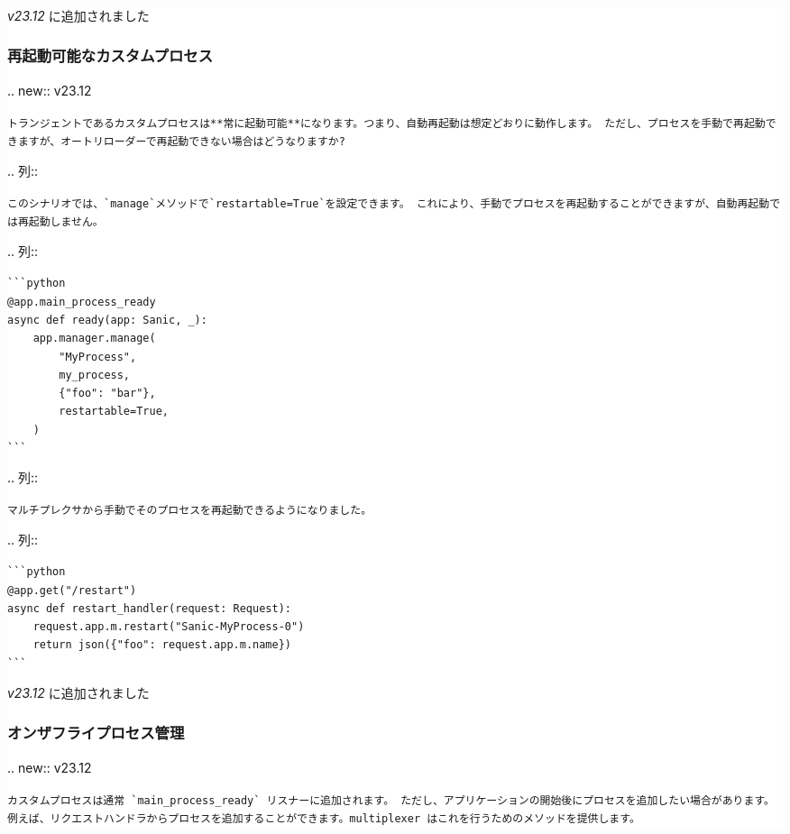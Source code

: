 _v23.12_ に追加されました

### 再起動可能なカスタムプロセス

.. new:: v23.12

```
トランジェントであるカスタムプロセスは**常に起動可能**になります。つまり、自動再起動は想定どおりに動作します。 ただし、プロセスを手動で再起動できますが、オートリローダーで再起動できない場合はどうなりますか?
```

.. 列::

```
このシナリオでは、`manage`メソッドで`restartable=True`を設定できます。 これにより、手動でプロセスを再起動することができますが、自動再起動では再起動しません。
```

.. 列::

````
```python
@app.main_process_ready
async def ready(app: Sanic, _):
    app.manager.manage(
        "MyProcess",
        my_process,
        {"foo": "bar"},
        restartable=True,
    )
```
````

.. 列::

```
マルチプレクサから手動でそのプロセスを再起動できるようになりました。
```

.. 列::

````
```python
@app.get("/restart")
async def restart_handler(request: Request):
    request.app.m.restart("Sanic-MyProcess-0")
    return json({"foo": request.app.m.name})
```
````

_v23.12_ に追加されました

### オンザフライプロセス管理

.. new:: v23.12

```
カスタムプロセスは通常 `main_process_ready` リスナーに追加されます。 ただし、アプリケーションの開始後にプロセスを追加したい場合があります。 例えば、リクエストハンドラからプロセスを追加することができます。multiplexer はこれを行うためのメソッドを提供します。
```
